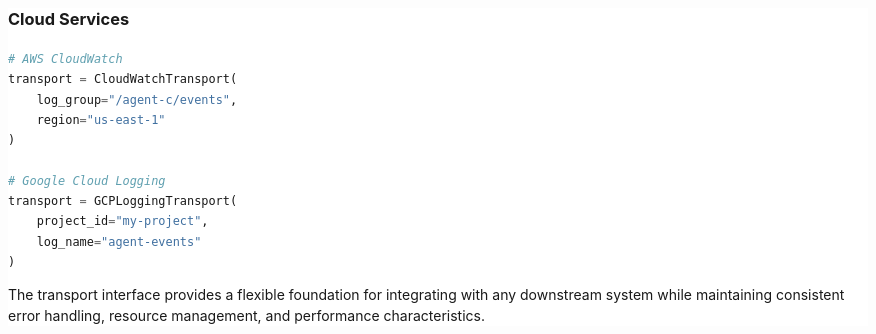 ### Cloud Services

```python
# AWS CloudWatch
transport = CloudWatchTransport(
    log_group="/agent-c/events",
    region="us-east-1"
)

# Google Cloud Logging
transport = GCPLoggingTransport(
    project_id="my-project",
    log_name="agent-events"
)
```

The transport interface provides a flexible foundation for integrating with any downstream system while maintaining consistent error handling, resource management, and performance characteristics.